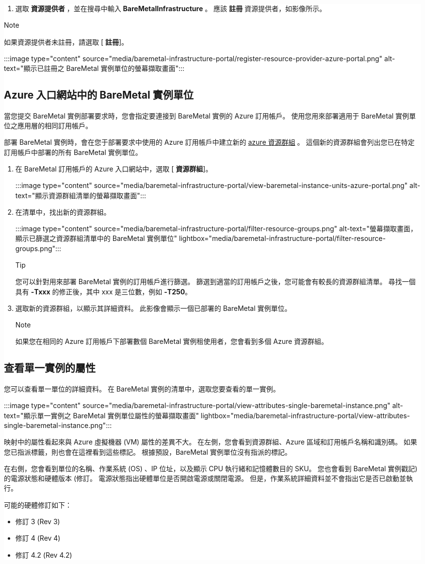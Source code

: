 1. 選取 **資源提供者** ，並在搜尋中輸入 **BareMetalInfrastructure** 。 應該 **註冊** 資源提供者，如影像所示。
 
>[!NOTE]
>如果資源提供者未註冊，請選取 [ **註冊**]。
 
:::image type="content" source="media/baremetal-infrastructure-portal/register-resource-provider-azure-portal.png" alt-text="顯示已註冊之 BareMetal 實例單位的螢幕擷取畫面":::
 
## <a name="baremetal-instance-units-in-the-azure-portal"></a>Azure 入口網站中的 BareMetal 實例單位
 
當您提交 BareMetal 實例部署要求時，您會指定要連接到 BareMetal 實例的 Azure 訂用帳戶。 使用您用來部署適用于 BareMetal 實例單位之應用層的相同訂用帳戶。
 
部署 BareMetal 實例時，會在您于部署要求中使用的 Azure 訂用帳戶中建立新的 [azure 資源群組](../../../azure-resource-manager/management/manage-resources-portal.md) 。 這個新的資源群組會列出您已在特定訂用帳戶中部署的所有 BareMetal 實例單位。

1. 在 BareMetal 訂用帳戶的 Azure 入口網站中，選取 [ **資源群組**]。
 
   :::image type="content" source="media/baremetal-infrastructure-portal/view-baremetal-instance-units-azure-portal.png" alt-text="顯示資源群組清單的螢幕擷取畫面":::

1. 在清單中，找出新的資源群組。
 
   :::image type="content" source="media/baremetal-infrastructure-portal/filter-resource-groups.png" alt-text="螢幕擷取畫面，顯示已篩選之資源群組清單中的 BareMetal 實例單位" lightbox="media/baremetal-infrastructure-portal/filter-resource-groups.png":::
   
   >[!TIP]
   >您可以針對用來部署 BareMetal 實例的訂用帳戶進行篩選。 篩選到適當的訂用帳戶之後，您可能會有較長的資源群組清單。 尋找一個具有 **-Txxx** 的修正後，其中 xxx 是三位數，例如 **-T250**。

1. 選取新的資源群組，以顯示其詳細資料。 此影像會顯示一個已部署的 BareMetal 實例單位。
   
   >[!NOTE]
   >如果您在相同的 Azure 訂用帳戶下部署數個 BareMetal 實例租使用者，您會看到多個 Azure 資源群組。
 
## <a name="view-the-attributes-of-a-single-instance"></a>查看單一實例的屬性
 
您可以查看單一單位的詳細資料。 在 BareMetal 實例的清單中，選取您要查看的單一實例。
 
:::image type="content" source="media/baremetal-infrastructure-portal/view-attributes-single-baremetal-instance.png" alt-text="顯示單一實例之 BareMetal 實例單位屬性的螢幕擷取畫面" lightbox="media/baremetal-infrastructure-portal/view-attributes-single-baremetal-instance.png":::
 
映射中的屬性看起來與 Azure 虛擬機器 (VM) 屬性的差異不大。 在左側，您會看到資源群組、Azure 區域和訂用帳戶名稱和識別碼。 如果您已指派標籤，則也會在這裡看到這些標記。 根據預設，BareMetal 實例單位沒有指派的標記。
 
在右側，您會看到單位的名稱、作業系統 (OS) 、IP 位址，以及顯示 CPU 執行緒和記憶體數目的 SKU。 您也會看到 BareMetal 實例戳記) 的電源狀態和硬體版本 (修訂。 電源狀態指出硬體單位是否開啟電源或關閉電源。 但是，作業系統詳細資料並不會指出它是否已啟動並執行。
 
可能的硬體修訂如下：

* 修訂 3 (Rev 3) 

* 修訂 4 (Rev 4) 
 
* 修訂 4.2 (Rev 4.2) 
 